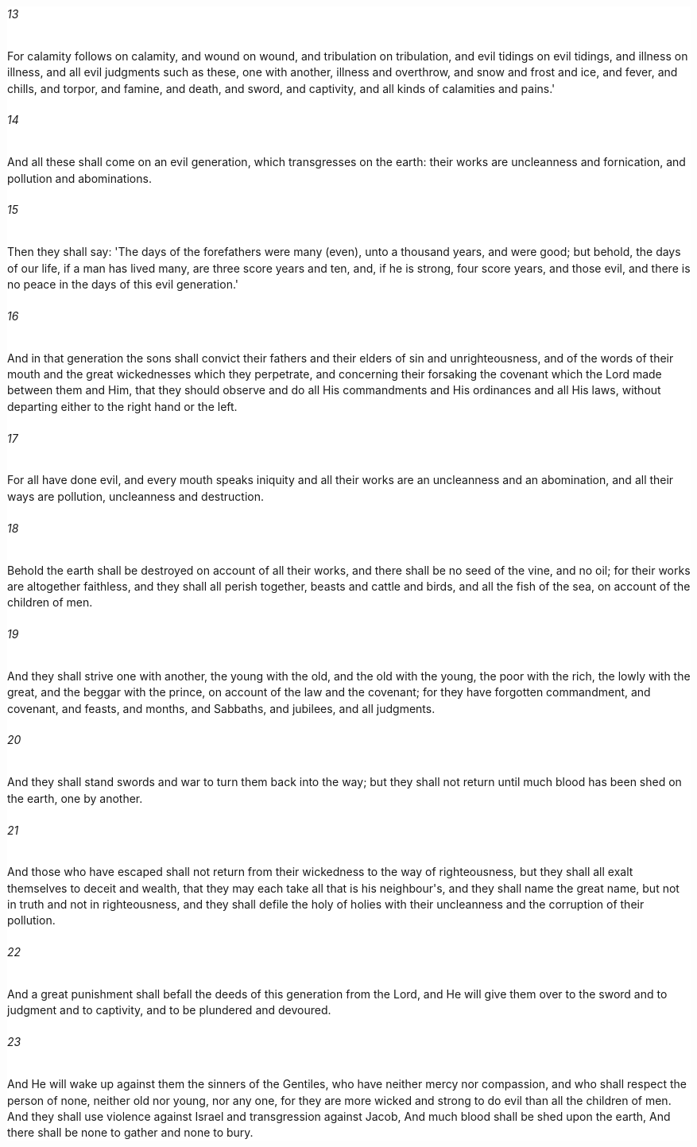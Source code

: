 ###### 13
For calamity follows on calamity, and wound on wound, and tribulation on tribulation, and evil tidings on evil tidings, and illness on illness, and all evil judgments such as these, one with another, illness and overthrow, and snow and frost and ice, and fever, and chills, and torpor, and famine, and death, and sword, and captivity, and all kinds of calamities and pains.'

###### 14
And all these shall come on an evil generation, which transgresses on the earth: their works are uncleanness and fornication, and pollution and abominations.

###### 15
Then they shall say: 'The days of the forefathers were many (even), unto a thousand years, and were good; but behold, the days of our life, if a man has lived many, are three score years and ten, and, if he is strong, four score years, and those evil, and there is no peace in the days of this evil generation.'

###### 16
And in that generation the sons shall convict their fathers and their elders of sin and unrighteousness, and of the words of their mouth and the great wickednesses which they perpetrate, and concerning their forsaking the covenant which the Lord made between them and Him, that they should observe and do all His commandments and His ordinances and all His laws, without departing either to the right hand or the left.

###### 17
For all have done evil, and every mouth speaks iniquity and all their works are an uncleanness and an abomination, and all their ways are pollution, uncleanness and destruction.

###### 18
Behold the earth shall be destroyed on account of all their works, and there shall be no seed of the vine, and no oil; for their works are altogether faithless, and they shall all perish together, beasts and cattle and birds, and all the fish of the sea, on account of the children of men.

###### 19
And they shall strive one with another, the young with the old, and the old with the young, the poor with the rich, the lowly with the great, and the beggar with the prince, on account of the law and the covenant; for they have forgotten commandment, and covenant, and feasts, and months, and Sabbaths, and jubilees, and all judgments.

###### 20
And they shall stand <with bows and> swords and war to turn them back into the way; but they shall not return until much blood has been shed on the earth, one by another.

###### 21
And those who have escaped shall not return from their wickedness to the way of righteousness, but they shall all exalt themselves to deceit and wealth, that they may each take all that is his neighbour's, and they shall name the great name, but not in truth and not in righteousness, and they shall defile the holy of holies with their uncleanness and the corruption of their pollution.

###### 22
And a great punishment shall befall the deeds of this generation from the Lord, and He will give them over to the sword and to judgment and to captivity, and to be plundered and devoured.

###### 23
And He will wake up against them the sinners of the Gentiles, who have neither mercy nor compassion, and who shall respect the person of none, neither old nor young, nor any one, for they are more wicked and strong to do evil than all the children of men. And they shall use violence against Israel and transgression against Jacob, And much blood shall be shed upon the earth, And there shall be none to gather and none to bury.

